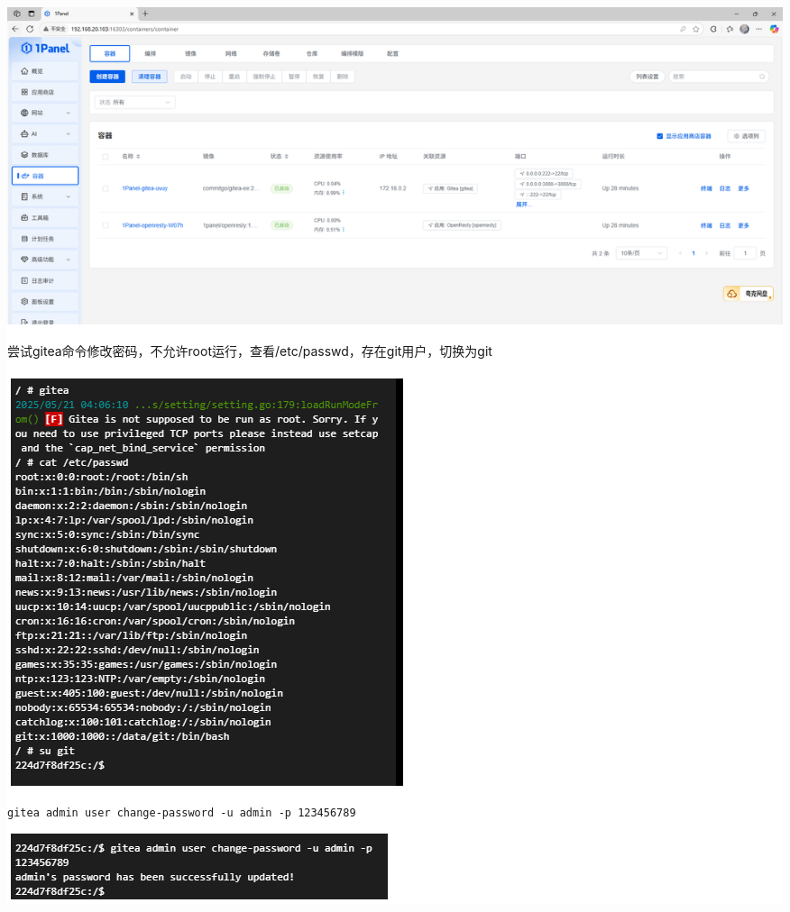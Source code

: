 ![image-20250521120556894](./assets/image-20250521120556894.png)

尝试gitea命令修改密码，不允许root运行，查看/etc/passwd，存在git用户，切换为git

![image-20250521120649972](./assets/image-20250521120649972.png)

```
gitea admin user change-password -u admin -p 123456789
```

![image-20250521120816188](./assets/image-20250521120816188.png)
